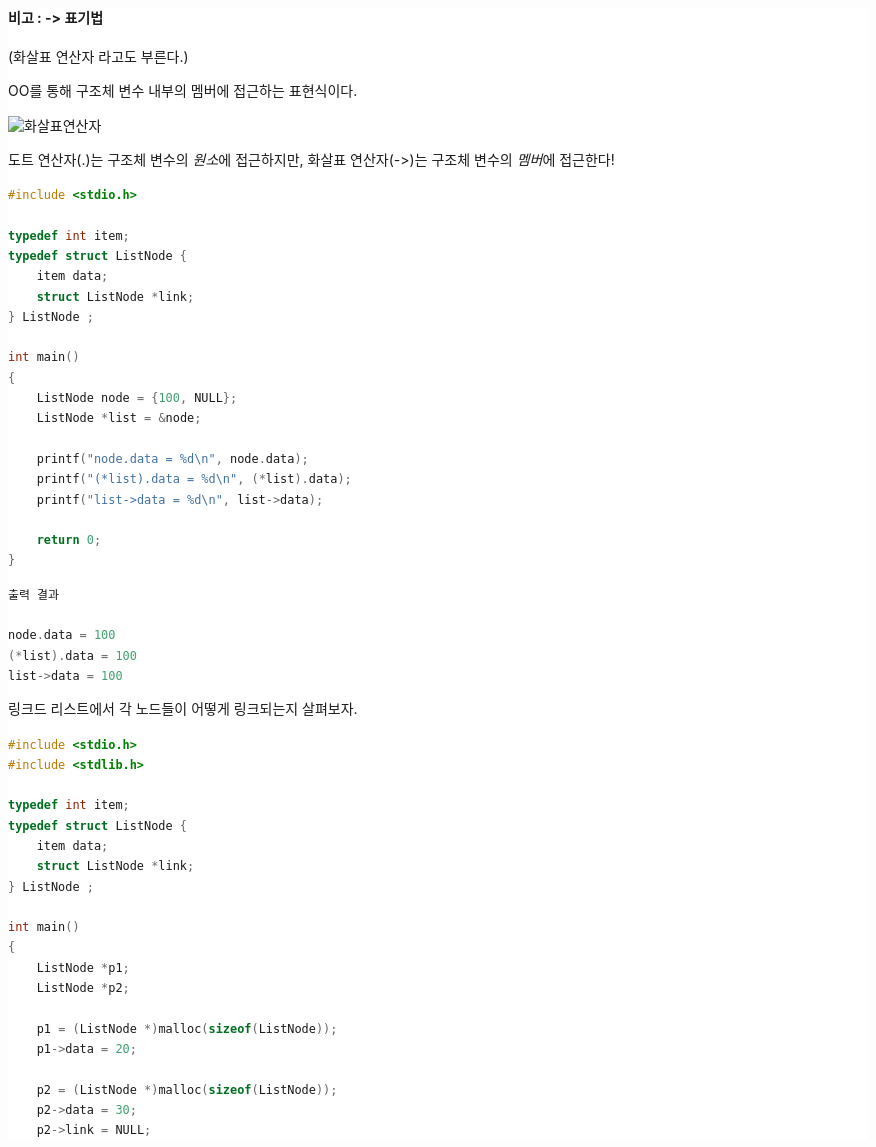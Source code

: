 
#### 비고 : -> 표기법


(화살표 연산자 라고도 부른다.)

OO를 통해 구조체 변수 내부의 멤버에 접근하는 표현식이다.


![화살표연산자](https://image.slidesharecdn.com/7-160719065745/95/7-35-638.jpg?cb=1517409928)


도트 연산자(.)는 구조체 변수의 *원소*에 접근하지만, 화살표 연산자(->)는 구조체 변수의 *멤버*에 접근한다!


```c
#include <stdio.h>

typedef int item;
typedef struct ListNode {
    item data;
    struct ListNode *link;
} ListNode ;

int main()
{
    ListNode node = {100, NULL};
    ListNode *list = &node;
 
    printf("node.data = %d\n", node.data);
    printf("(*list).data = %d\n", (*list).data);
    printf("list->data = %d\n", list->data);
    
    return 0;
}
```


```c
출력 결과

node.data = 100
(*list).data = 100
list->data = 100
```


링크드 리스트에서 각 노드들이 어떻게 링크되는지 살펴보자.


```c
#include <stdio.h>
#include <stdlib.h>

typedef int item;
typedef struct ListNode {
    item data;
    struct ListNode *link;
} ListNode ;

int main()
{
    ListNode *p1;
    ListNode *p2;
    
    p1 = (ListNode *)malloc(sizeof(ListNode));
    p1->data = 20;
    
    p2 = (ListNode *)malloc(sizeof(ListNode));
    p2->data = 30;
    p2->link = NULL;
```
